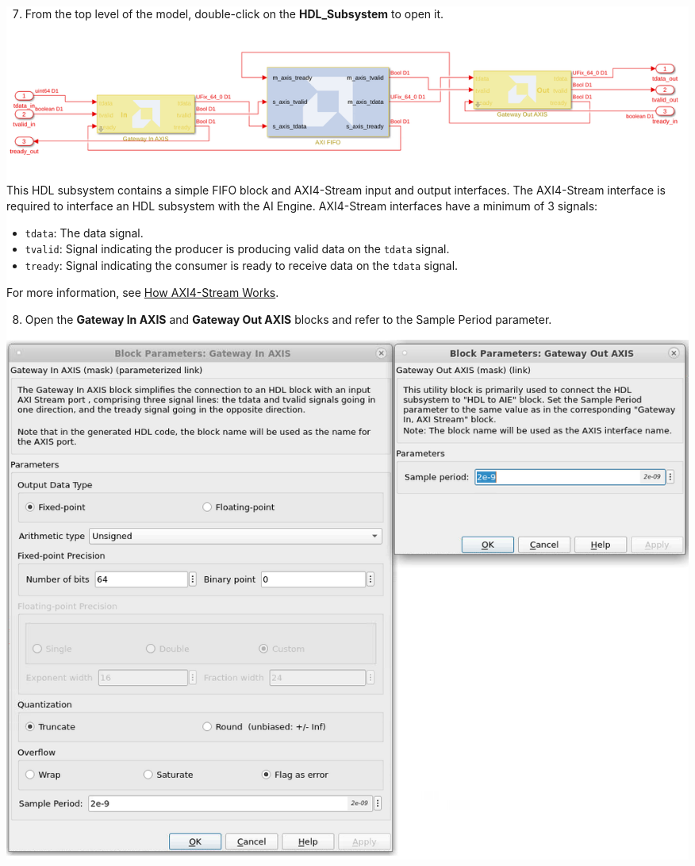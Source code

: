 7. From the top level of the model, double-click on the **HDL_Subsystem** to open it.

![](./Images/model2.png)

This HDL subsystem contains a simple FIFO block and AXI4-Stream input and output interfaces. The AXI4-Stream interface is required to interface an HDL subsystem with the AI Engine. AXI4-Stream interfaces have a minimum of 3 signals:

* `tdata`: The data signal.
* `tvalid`: Signal indicating the producer is producing valid data on the `tdata` signal.
* `tready`: Signal indicating the consumer is ready to receive data on the `tdata` signal.

For more information, see [How AXI4-Stream Works](https://docs.xilinx.com/r/en-US/ug1399-vitis-hls/How-AXI4-Stream-Works).

8. Open the **Gateway In AXIS** and **Gateway Out AXIS** blocks and refer to the Sample Period parameter.

![](./Images/gateway_blocks.png)
